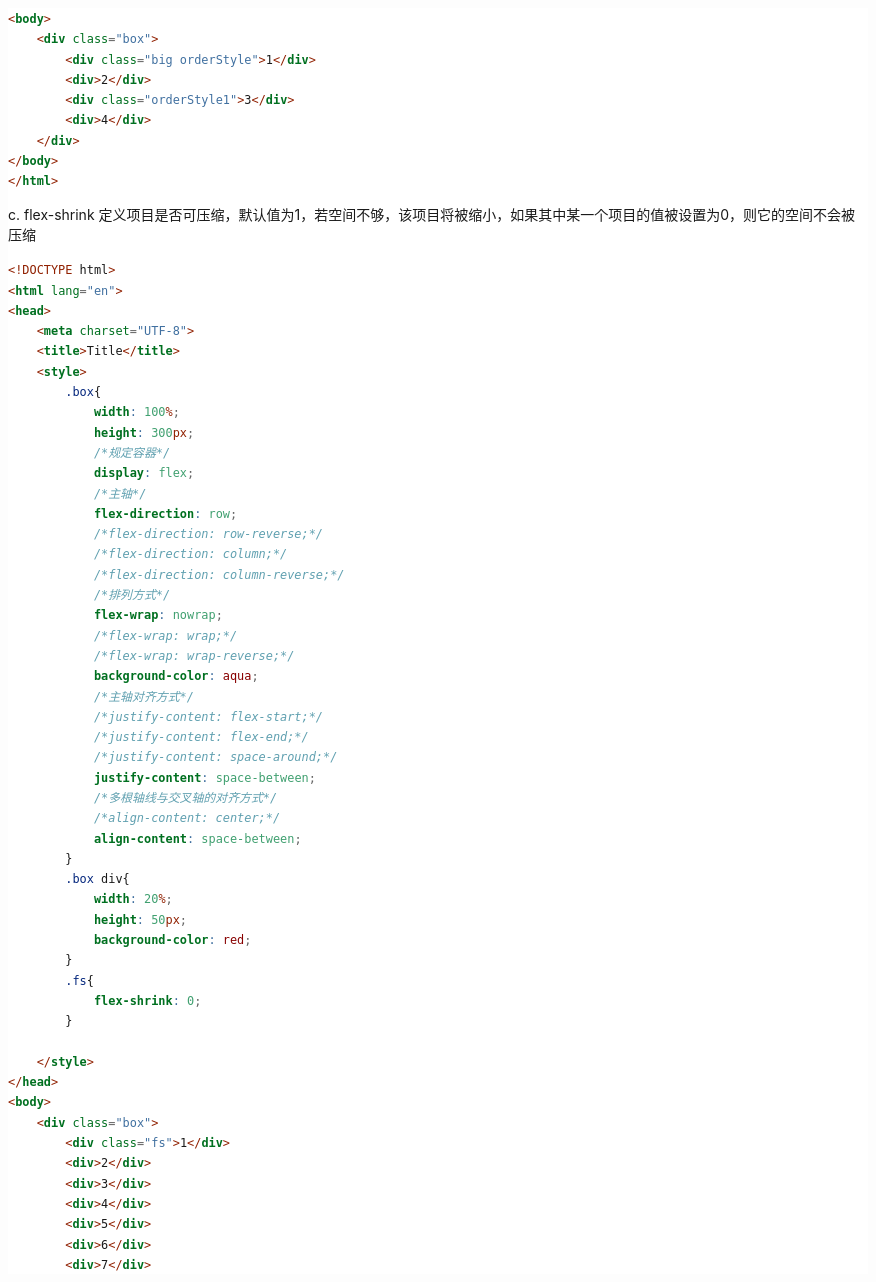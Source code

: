 ```html
<body>
    <div class="box">
        <div class="big orderStyle">1</div>
        <div>2</div>
        <div class="orderStyle1">3</div>
        <div>4</div>
    </div>
</body>
</html>
```

c. flex-shrink  定义项目是否可压缩，默认值为1，若空间不够，该项目将被缩小，如果其中某一个项目的值被设置为0，则它的空间不会被压缩

```html
<!DOCTYPE html>
<html lang="en">
<head>
    <meta charset="UTF-8">
    <title>Title</title>
    <style>
        .box{
            width: 100%;
            height: 300px;
            /*规定容器*/
            display: flex;
            /*主轴*/
            flex-direction: row;
            /*flex-direction: row-reverse;*/
            /*flex-direction: column;*/
            /*flex-direction: column-reverse;*/
            /*排列方式*/
            flex-wrap: nowrap;
            /*flex-wrap: wrap;*/
            /*flex-wrap: wrap-reverse;*/
            background-color: aqua;
            /*主轴对齐方式*/
            /*justify-content: flex-start;*/
            /*justify-content: flex-end;*/
            /*justify-content: space-around;*/
            justify-content: space-between;
            /*多根轴线与交叉轴的对齐方式*/
            /*align-content: center;*/
            align-content: space-between;
        }
        .box div{
            width: 20%;
            height: 50px;
            background-color: red;
        }
        .fs{
            flex-shrink: 0;
        }

    </style>
</head>
<body>
    <div class="box">
        <div class="fs">1</div>
        <div>2</div>
        <div>3</div>
        <div>4</div>
        <div>5</div>
        <div>6</div>
        <div>7</div>
```